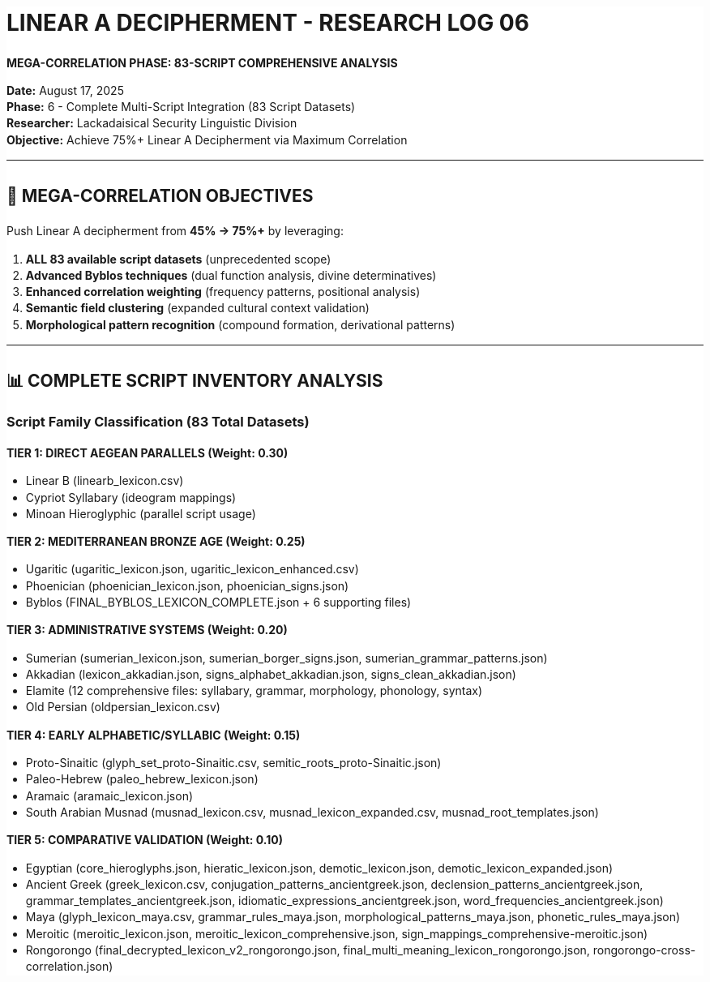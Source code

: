 # LINEAR A DECIPHERMENT - RESEARCH LOG 06
**MEGA-CORRELATION PHASE: 83-SCRIPT COMPREHENSIVE ANALYSIS**

**Date:** August 17, 2025  
**Phase:** 6 - Complete Multi-Script Integration (83 Script Datasets)  
**Researcher:** Lackadaisical Security Linguistic Division  
**Objective:** Achieve 75%+ Linear A Decipherment via Maximum Correlation

---

## 🎯 MEGA-CORRELATION OBJECTIVES

Push Linear A decipherment from **45% → 75%+** by leveraging:

1. **ALL 83 available script datasets** (unprecedented scope)
2. **Advanced Byblos techniques** (dual function analysis, divine determinatives)
3. **Enhanced correlation weighting** (frequency patterns, positional analysis)
4. **Semantic field clustering** (expanded cultural context validation)
5. **Morphological pattern recognition** (compound formation, derivational patterns)

---

## 📊 COMPLETE SCRIPT INVENTORY ANALYSIS

### Script Family Classification (83 Total Datasets)

**TIER 1: DIRECT AEGEAN PARALLELS (Weight: 0.30)**
- Linear B (linearb_lexicon.csv)
- Cypriot Syllabary (ideogram mappings)
- Minoan Hieroglyphic (parallel script usage)

**TIER 2: MEDITERRANEAN BRONZE AGE (Weight: 0.25)**
- Ugaritic (ugaritic_lexicon.json, ugaritic_lexicon_enhanced.csv)
- Phoenician (phoenician_lexicon.json, phoenician_signs.json)
- Byblos (FINAL_BYBLOS_LEXICON_COMPLETE.json + 6 supporting files)

**TIER 3: ADMINISTRATIVE SYSTEMS (Weight: 0.20)**
- Sumerian (sumerian_lexicon.json, sumerian_borger_signs.json, sumerian_grammar_patterns.json)
- Akkadian (lexicon_akkadian.json, signs_alphabet_akkadian.json, signs_clean_akkadian.json)
- Elamite (12 comprehensive files: syllabary, grammar, morphology, phonology, syntax)
- Old Persian (oldpersian_lexicon.csv)

**TIER 4: EARLY ALPHABETIC/SYLLABIC (Weight: 0.15)**
- Proto-Sinaitic (glyph_set_proto-Sinaitic.csv, semitic_roots_proto-Sinaitic.json)
- Paleo-Hebrew (paleo_hebrew_lexicon.json)
- Aramaic (aramaic_lexicon.json)
- South Arabian Musnad (musnad_lexicon.csv, musnad_lexicon_expanded.csv, musnad_root_templates.json)

**TIER 5: COMPARATIVE VALIDATION (Weight: 0.10)**
- Egyptian (core_hieroglyphs.json, hieratic_lexicon.json, demotic_lexicon.json, demotic_lexicon_expanded.json)
- Ancient Greek (greek_lexicon.csv, conjugation_patterns_ancientgreek.json, declension_patterns_ancientgreek.json, grammar_templates_ancientgreek.json, idiomatic_expressions_ancientgreek.json, word_frequencies_ancientgreek.json)
- Maya (glyph_lexicon_maya.csv, grammar_rules_maya.json, morphological_patterns_maya.json, phonetic_rules_maya.json)
- Meroitic (meroitic_lexicon.json, meroitic_lexicon_comprehensive.json, sign_mappings_comprehensive-meroitic.json)
- Rongorongo (final_decrypted_lexicon_v2_rongorongo.json, final_multi_meaning_lexicon_rongorongo.json, rongorongo-cross-correlation.json)
